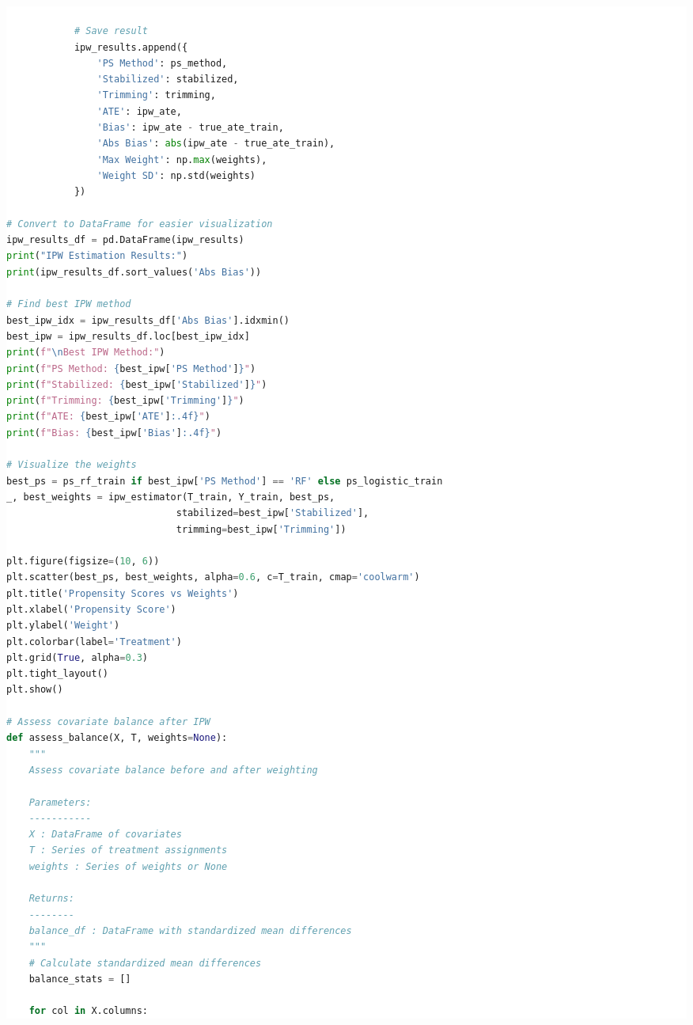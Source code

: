 ```python
            
            # Save result
            ipw_results.append({
                'PS Method': ps_method,
                'Stabilized': stabilized,
                'Trimming': trimming,
                'ATE': ipw_ate,
                'Bias': ipw_ate - true_ate_train,
                'Abs Bias': abs(ipw_ate - true_ate_train),
                'Max Weight': np.max(weights),
                'Weight SD': np.std(weights)
            })

# Convert to DataFrame for easier visualization
ipw_results_df = pd.DataFrame(ipw_results)
print("IPW Estimation Results:")
print(ipw_results_df.sort_values('Abs Bias'))

# Find best IPW method
best_ipw_idx = ipw_results_df['Abs Bias'].idxmin()
best_ipw = ipw_results_df.loc[best_ipw_idx]
print(f"\nBest IPW Method:")
print(f"PS Method: {best_ipw['PS Method']}")
print(f"Stabilized: {best_ipw['Stabilized']}")
print(f"Trimming: {best_ipw['Trimming']}")
print(f"ATE: {best_ipw['ATE']:.4f}")
print(f"Bias: {best_ipw['Bias']:.4f}")

# Visualize the weights
best_ps = ps_rf_train if best_ipw['PS Method'] == 'RF' else ps_logistic_train
_, best_weights = ipw_estimator(T_train, Y_train, best_ps, 
                              stabilized=best_ipw['Stabilized'], 
                              trimming=best_ipw['Trimming'])

plt.figure(figsize=(10, 6))
plt.scatter(best_ps, best_weights, alpha=0.6, c=T_train, cmap='coolwarm')
plt.title('Propensity Scores vs Weights')
plt.xlabel('Propensity Score')
plt.ylabel('Weight')
plt.colorbar(label='Treatment')
plt.grid(True, alpha=0.3)
plt.tight_layout()
plt.show()

# Assess covariate balance after IPW
def assess_balance(X, T, weights=None):
    """
    Assess covariate balance before and after weighting
    
    Parameters:
    -----------
    X : DataFrame of covariates
    T : Series of treatment assignments
    weights : Series of weights or None
    
    Returns:
    --------
    balance_df : DataFrame with standardized mean differences
    """
    # Calculate standardized mean differences
    balance_stats = []
    
    for col in X.columns:
```